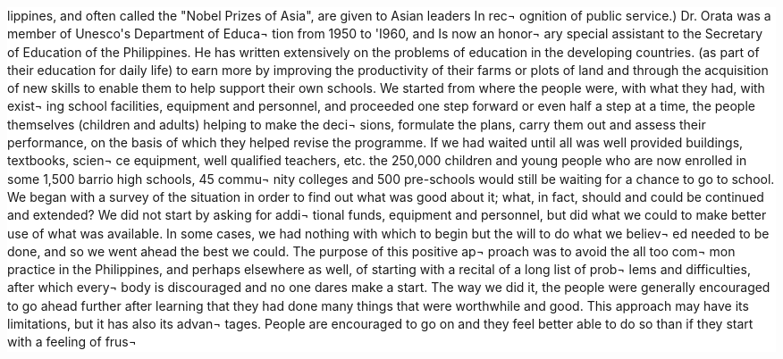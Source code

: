 lippines, and often called the "Nobel Prizes
of Asia", are given to Asian leaders In rec¬
ognition of public service.) Dr. Orata was a
member of Unesco's Department of Educa¬
tion from 1950 to 'I960, and Is now an honor¬
ary special assistant to the Secretary of
Education of the Philippines. He has written
extensively on the problems of education in
the developing countries.
(as part of their education for daily
life) to earn more by improving the
productivity of their farms or plots of
land and through the acquisition of
new skills to enable them to help
support their own schools.
We started from where the people
were, with what they had, with exist¬
ing school facilities, equipment and
personnel, and proceeded one step
forward or even half a step at a
time, the people themselves (children
and adults) helping to make the deci¬
sions, formulate the plans, carry them
out and assess their performance, on
the basis of which they helped revise
the programme.
If we had waited until all was well
provided buildings, textbooks, scien¬
ce equipment, well qualified teachers,
etc. the 250,000 children and young
people who are now enrolled in some
1,500 barrio high schools, 45 commu¬
nity colleges and 500 pre-schools
would still be waiting for a chance to
go to school.
We began with a survey of the
situation in order to find out what was
good about it; what, in fact, should
and could be continued and extended?
We did not start by asking for addi¬
tional funds, equipment and personnel,
but did what we could to make better
use of what was available. In some
cases, we had nothing with which to
begin but the will to do what we believ¬
ed needed to be done, and so we
went ahead the best we could.
The purpose of this positive ap¬
proach was to avoid the all too com¬
mon practice in the Philippines, and
perhaps elsewhere as well, of starting
with a recital of a long list of prob¬
lems and difficulties, after which every¬
body is discouraged and no one dares
make a start.
The way we did it, the people were
generally encouraged to go ahead
further after learning that they had
done many things that were worthwhile
and good. This approach may have its
limitations, but it has also its advan¬
tages. People are encouraged to go
on and they feel better able to do so
than if they start with a feeling of frus¬